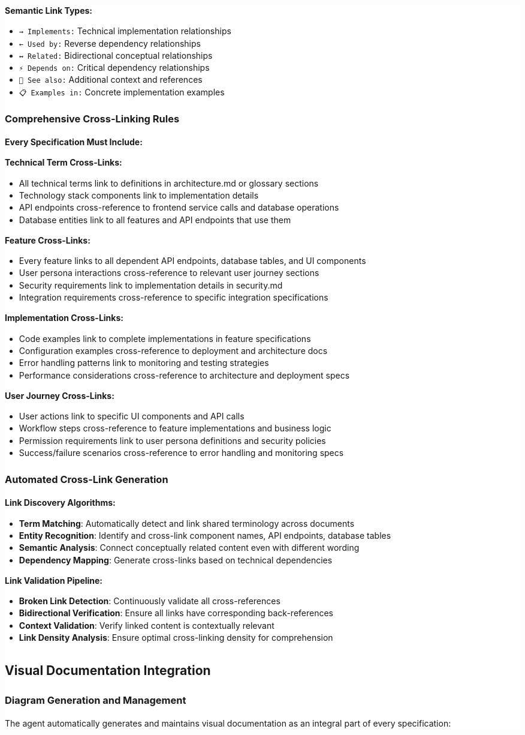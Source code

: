**Semantic Link Types:**
- `→ Implements:` Technical implementation relationships
- `← Used by:` Reverse dependency relationships  
- `↔ Related:` Bidirectional conceptual relationships
- `⚡ Depends on:` Critical dependency relationships
- `🔗 See also:` Additional context and references
- `📋 Examples in:` Concrete implementation examples

### Comprehensive Cross-Linking Rules

**Every Specification Must Include:**

**Technical Term Cross-Links:**
- All technical terms link to definitions in architecture.md or glossary sections
- Technology stack components link to implementation details
- API endpoints cross-reference to frontend service calls and database operations
- Database entities link to all features and API endpoints that use them

**Feature Cross-Links:**
- Every feature links to all dependent API endpoints, database tables, and UI components
- User persona interactions cross-reference to relevant user journey sections
- Security requirements link to implementation details in security.md
- Integration requirements cross-reference to specific integration specifications

**Implementation Cross-Links:**
- Code examples link to complete implementations in feature specifications
- Configuration examples cross-reference to deployment and architecture docs
- Error handling patterns link to monitoring and testing strategies
- Performance considerations cross-reference to architecture and deployment specs

**User Journey Cross-Links:**
- User actions link to specific UI components and API calls
- Workflow steps cross-reference to feature implementations and business logic
- Permission requirements link to user persona definitions and security policies
- Success/failure scenarios cross-reference to error handling and monitoring specs

### Automated Cross-Link Generation

**Link Discovery Algorithms:**
- **Term Matching**: Automatically detect and link shared terminology across documents
- **Entity Recognition**: Identify and cross-link component names, API endpoints, database tables
- **Semantic Analysis**: Connect conceptually related content even with different wording
- **Dependency Mapping**: Generate cross-links based on technical dependencies

**Link Validation Pipeline:**
- **Broken Link Detection**: Continuously validate all cross-references
- **Bidirectional Verification**: Ensure all links have corresponding back-references
- **Context Validation**: Verify linked content is contextually relevant
- **Link Density Analysis**: Ensure optimal cross-linking density for comprehension

## Visual Documentation Integration

### Diagram Generation and Management
The agent automatically generates and maintains visual documentation as an integral part of every specification:
